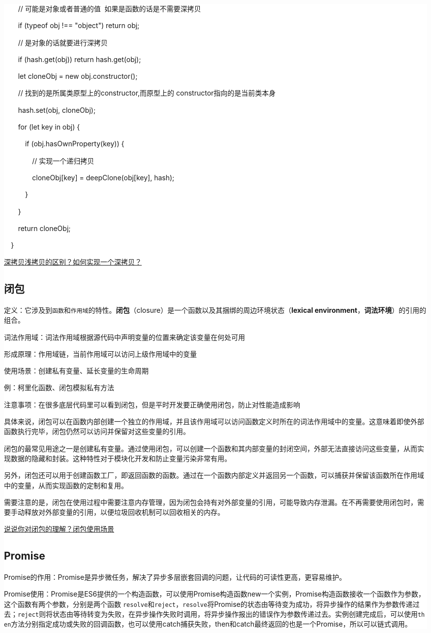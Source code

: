 `    `// 可能是对象或者普通的值  如果是函数的话是不需要深拷贝

`    `if (typeof obj !== "object") return obj;

`    `// 是对象的话就要进行深拷贝

`    `if (hash.get(obj)) return hash.get(obj);

`    `let cloneObj = new obj.constructor();

`    `// 找到的是所属类原型上的constructor,而原型上的 constructor指向的是当前类本身

`    `hash.set(obj, cloneObj);

`    `for (let key in obj) {

`      `if (obj.hasOwnProperty(key)) {

`        `// 实现一个递归拷贝

`        `cloneObj[key] = deepClone(obj[key], hash);

`      `}

`    `}

`    `return cloneObj;

`  `}

[深拷贝浅拷贝的区别？如何实现一个深拷贝？](https://vue3js.cn/interview/JavaScript/copy.html#%E4%B8%80%E3%80%81%E6%95%B0%E6%8D%AE%E7%B1%BB%E5%9E%8B%E5%AD%98%E5%82%A8)
## <a name="_toc5205"></a><a name="_toc25477"></a>**闭包**
定义：它涉及到`函数`和`作用域`的特性。**闭包**（closure）是一个函数以及其捆绑的周边环境状态（**lexical environment**，**词法环境**）的引用的组合。

词法作用域：词法作用域根据源代码中声明变量的位置来确定该变量在何处可用

形成原理：作用域链，当前作用域可以访问上级作用域中的变量

使用场景：创建私有变量、延长变量的生命周期

例：柯里化函数、闭包模拟私有方法

注意事项：在很多底层代码里可以看到闭包，但是平时开发要正确使用闭包，防止对性能造成影响

具体来说，闭包可以在函数内部创建一个独立的作用域，并且该作用域可以访问函数定义时所在的词法作用域中的变量。这意味着即使外部函数执行完毕，闭包仍然可以访问并保留对这些变量的引用。

闭包的最常见用途之一是创建私有变量。通过使用闭包，可以创建一个函数和其内部变量的封闭空间，外部无法直接访问这些变量，从而实现数据的隐藏和封装。这种特性对于模块化开发和防止变量污染非常有用。

另外，闭包还可以用于创建函数工厂，即返回函数的函数。通过在一个函数内部定义并返回另一个函数，可以捕获并保留该函数所在作用域中的变量，从而实现函数的定制和复用。

需要注意的是，闭包在使用过程中需要注意内存管理，因为闭包会持有对外部变量的引用，可能导致内存泄漏。在不再需要使用闭包时，需要手动释放对外部变量的引用，以便垃圾回收机制可以回收相关的内存。

[说说你对闭包的理解？闭包使用场景](https://vue3js.cn/interview/JavaScript/closure.html#%E4%B8%80%E3%80%81%E6%98%AF%E4%BB%80%E4%B9%88)
## <a name="_toc18552"></a><a name="_toc17260"></a>**Promise**
Promise的作用：Promise是异步微任务，解决了异步多层嵌套回调的问题，让代码的可读性更高，更容易维护。

Promise使用：Promise是ES6提供的一个构造函数，可以使用Promise构造函数new一个实例，Promise构造函数接收一个函数作为参数，这个函数有两个参数，分别是两个函数 `resolve`和`reject`，`resolve`将Promise的状态由等待变为成功，将异步操作的结果作为参数传递过去；`reject`则将状态由等待转变为失败，在异步操作失败时调用，将异步操作报出的错误作为参数传递过去。实例创建完成后，可以使用`then`方法分别指定成功或失败的回调函数，也可以使用catch捕获失败，then和catch最终返回的也是一个Promise，所以可以链式调用。 

